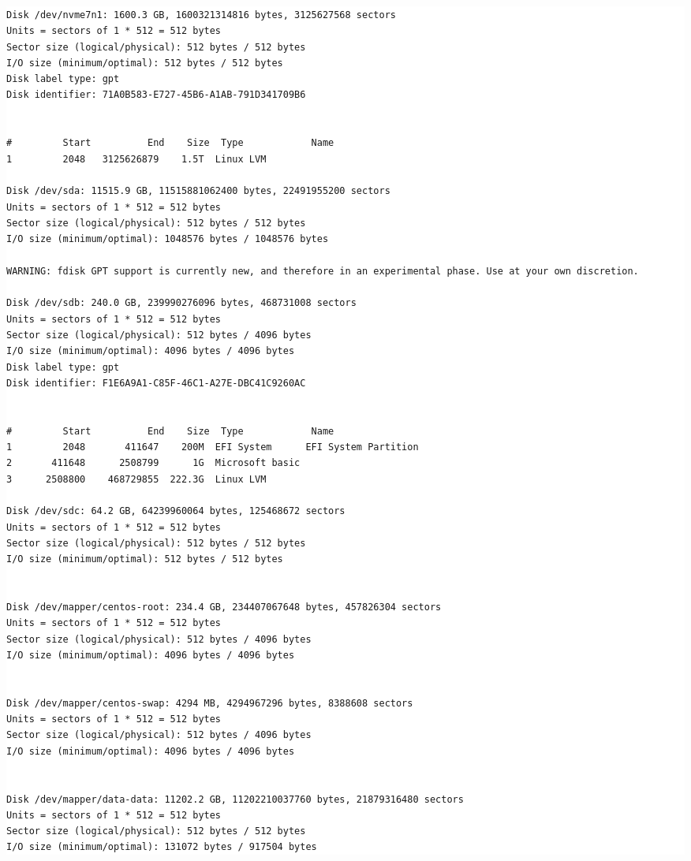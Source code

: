     Disk /dev/nvme7n1: 1600.3 GB, 1600321314816 bytes, 3125627568 sectors
    Units = sectors of 1 * 512 = 512 bytes
    Sector size (logical/physical): 512 bytes / 512 bytes
    I/O size (minimum/optimal): 512 bytes / 512 bytes
    Disk label type: gpt
    Disk identifier: 71A0B583-E727-45B6-A1AB-791D341709B6


    #         Start          End    Size  Type            Name
    1         2048   3125626879    1.5T  Linux LVM

    Disk /dev/sda: 11515.9 GB, 11515881062400 bytes, 22491955200 sectors
    Units = sectors of 1 * 512 = 512 bytes
    Sector size (logical/physical): 512 bytes / 512 bytes
    I/O size (minimum/optimal): 1048576 bytes / 1048576 bytes

    WARNING: fdisk GPT support is currently new, and therefore in an experimental phase. Use at your own discretion.

    Disk /dev/sdb: 240.0 GB, 239990276096 bytes, 468731008 sectors
    Units = sectors of 1 * 512 = 512 bytes
    Sector size (logical/physical): 512 bytes / 4096 bytes
    I/O size (minimum/optimal): 4096 bytes / 4096 bytes
    Disk label type: gpt
    Disk identifier: F1E6A9A1-C85F-46C1-A27E-DBC41C9260AC


    #         Start          End    Size  Type            Name
    1         2048       411647    200M  EFI System      EFI System Partition
    2       411648      2508799      1G  Microsoft basic
    3      2508800    468729855  222.3G  Linux LVM

    Disk /dev/sdc: 64.2 GB, 64239960064 bytes, 125468672 sectors
    Units = sectors of 1 * 512 = 512 bytes
    Sector size (logical/physical): 512 bytes / 512 bytes
    I/O size (minimum/optimal): 512 bytes / 512 bytes


    Disk /dev/mapper/centos-root: 234.4 GB, 234407067648 bytes, 457826304 sectors
    Units = sectors of 1 * 512 = 512 bytes
    Sector size (logical/physical): 512 bytes / 4096 bytes
    I/O size (minimum/optimal): 4096 bytes / 4096 bytes


    Disk /dev/mapper/centos-swap: 4294 MB, 4294967296 bytes, 8388608 sectors
    Units = sectors of 1 * 512 = 512 bytes
    Sector size (logical/physical): 512 bytes / 4096 bytes
    I/O size (minimum/optimal): 4096 bytes / 4096 bytes


    Disk /dev/mapper/data-data: 11202.2 GB, 11202210037760 bytes, 21879316480 sectors
    Units = sectors of 1 * 512 = 512 bytes
    Sector size (logical/physical): 512 bytes / 512 bytes
    I/O size (minimum/optimal): 131072 bytes / 917504 bytes
